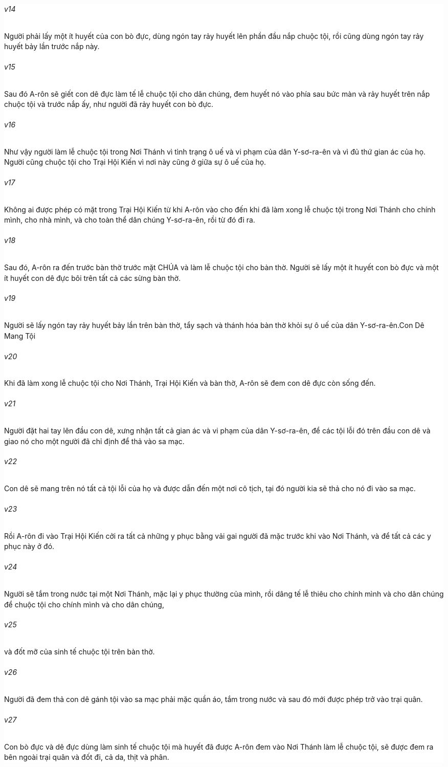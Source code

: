 ###### v14 
Người phải lấy một ít huyết của con bò đực, dùng ngón tay rảy huyết lên phần đầu nắp chuộc tội, rồi cũng dùng ngón tay rảy huyết bảy lần trước nắp này. 

###### v15 
Sau đó A-rôn sẽ giết con dê đực làm tế lễ chuộc tội cho dân chúng, đem huyết nó vào phía sau bức màn và rảy huyết trên nắp chuộc tội và trước nắp ấy, như người đã rảy huyết con bò đực. 

###### v16 
Như vậy người làm lễ chuộc tội trong Nơi Thánh vì tình trạng ô uế và vi phạm của dân Y-sơ-ra-ên và vì đủ thứ gian ác của họ. Người cũng chuộc tội cho Trại Hội Kiến vì nơi này cũng ở giữa sự ô uế của họ. 

###### v17 
Không ai được phép có mặt trong Trại Hội Kiến từ khi A-rôn vào cho đến khi đã làm xong lễ chuộc tội trong Nơi Thánh cho chính mình, cho nhà mình, và cho toàn thể dân chúng Y-sơ-ra-ên, rồi từ đó đi ra. 

###### v18 
Sau đó, A-rôn ra đến trước bàn thờ trước mặt CHÚA và làm lễ chuộc tội cho bàn thờ. Người sẽ lấy một ít huyết con bò đực và một ít huyết con dê đực bôi trên tất cả các sừng bàn thờ. 

###### v19 
Người sẽ lấy ngón tay rảy huyết bảy lần trên bàn thờ, tẩy sạch và thánh hóa bàn thờ khỏi sự ô uế của dân Y-sơ-ra-ên.Con Dê Mang Tội 

###### v20 
Khi đã làm xong lễ chuộc tội cho Nơi Thánh, Trại Hội Kiến và bàn thờ, A-rôn sẽ đem con dê đực còn sống đến. 

###### v21 
Người đặt hai tay lên đầu con dê, xưng nhận tất cả gian ác và vi phạm của dân Y-sơ-ra-ên, để các tội lỗi đó trên đầu con dê và giao nó cho một người đã chỉ định để thả vào sa mạc. 

###### v22 
Con dê sẽ mang trên nó tất cả tội lỗi của họ và được dẫn đến một nơi cô tịch, tại đó người kia sẽ thả cho nó đi vào sa mạc. 

###### v23 
Rồi A-rôn đi vào Trại Hội Kiến cởi ra tất cả những y phục bằng vải gai người đã mặc trước khi vào Nơi Thánh, và để tất cả các y phục này ở đó. 

###### v24 
Người sẽ tắm trong nước tại một Nơi Thánh, mặc lại y phục thường của mình, rồi dâng tế lễ thiêu cho chính mình và cho dân chúng để chuộc tội cho chính mình và cho dân chúng, 

###### v25 
và đốt mỡ của sinh tế chuộc tội trên bàn thờ. 

###### v26 
Người đã đem thả con dê gánh tội vào sa mạc phải mặc quần áo, tắm trong nước và sau đó mới được phép trở vào trại quân. 

###### v27 
Con bò đực và dê đực dùng làm sinh tế chuộc tội mà huyết đã được A-rôn đem vào Nơi Thánh làm lễ chuộc tội, sẽ được đem ra bên ngoài trại quân và đốt đi, cả da, thịt và phân. 
